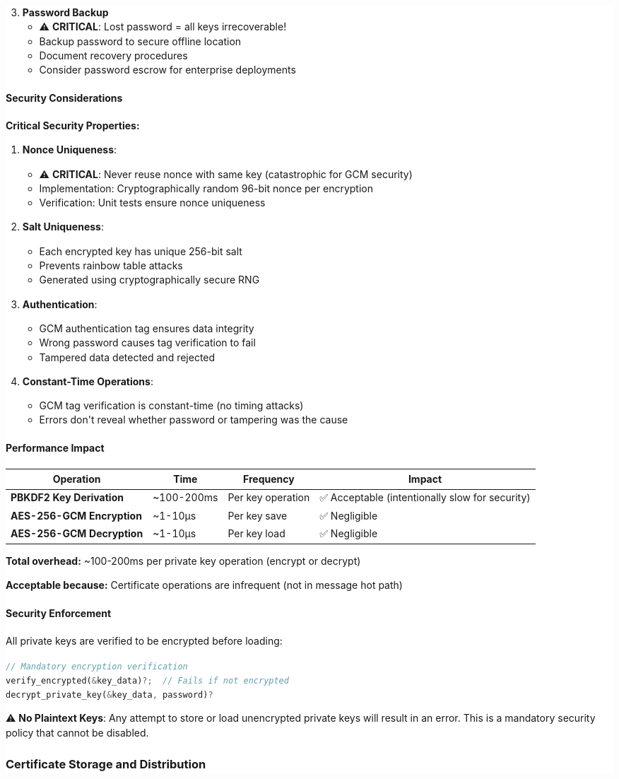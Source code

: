 3. **Password Backup**
   - ⚠️ **CRITICAL**: Lost password = all keys irrecoverable!
   - Backup password to secure offline location
   - Document recovery procedures
   - Consider password escrow for enterprise deployments

#### Security Considerations

**Critical Security Properties:**

1. **Nonce Uniqueness**:
   - ⚠️ **CRITICAL**: Never reuse nonce with same key (catastrophic for GCM security)
   - Implementation: Cryptographically random 96-bit nonce per encryption
   - Verification: Unit tests ensure nonce uniqueness

2. **Salt Uniqueness**:
   - Each encrypted key has unique 256-bit salt
   - Prevents rainbow table attacks
   - Generated using cryptographically secure RNG

3. **Authentication**:
   - GCM authentication tag ensures data integrity
   - Wrong password causes tag verification to fail
   - Tampered data detected and rejected

4. **Constant-Time Operations**:
   - GCM tag verification is constant-time (no timing attacks)
   - Errors don't reveal whether password or tampering was the cause

#### Performance Impact

| Operation | Time | Frequency | Impact |
|-----------|------|-----------|---------|
| **PBKDF2 Key Derivation** | ~100-200ms | Per key operation | ✅ Acceptable (intentionally slow for security) |
| **AES-256-GCM Encryption** | ~1-10μs | Per key save | ✅ Negligible |
| **AES-256-GCM Decryption** | ~1-10μs | Per key load | ✅ Negligible |

**Total overhead:** ~100-200ms per private key operation (encrypt or decrypt)

**Acceptable because:** Certificate operations are infrequent (not in message hot path)

#### Security Enforcement

All private keys are verified to be encrypted before loading:

```rust
// Mandatory encryption verification
verify_encrypted(&key_data)?;  // Fails if not encrypted
decrypt_private_key(&key_data, password)?
```

⚠️ **No Plaintext Keys**: Any attempt to store or load unencrypted private keys will result in an error. This is a mandatory security policy that cannot be disabled.

### Certificate Storage and Distribution
